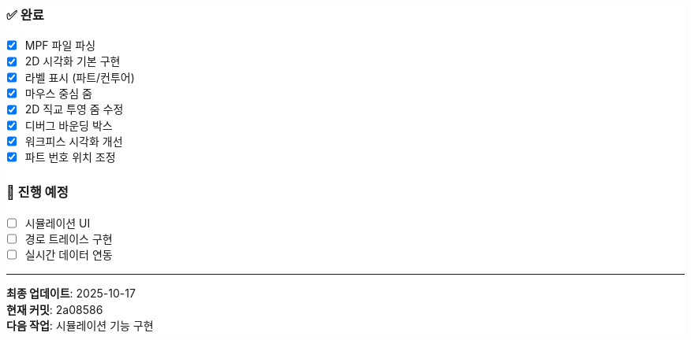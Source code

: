 ### ✅ 완료
- [x] MPF 파일 파싱
- [x] 2D 시각화 기본 구현
- [x] 라벨 표시 (파트/컨투어)
- [x] 마우스 중심 줌
- [x] 2D 직교 투영 줌 수정
- [x] 디버그 바운딩 박스
- [x] 워크피스 시각화 개선
- [x] 파트 번호 위치 조정

### 🚧 진행 예정
- [ ] 시뮬레이션 UI
- [ ] 경로 트레이스 구현
- [ ] 실시간 데이터 연동

---

**최종 업데이트**: 2025-10-17  
**현재 커밋**: 2a08586  
**다음 작업**: 시뮬레이션 기능 구현
